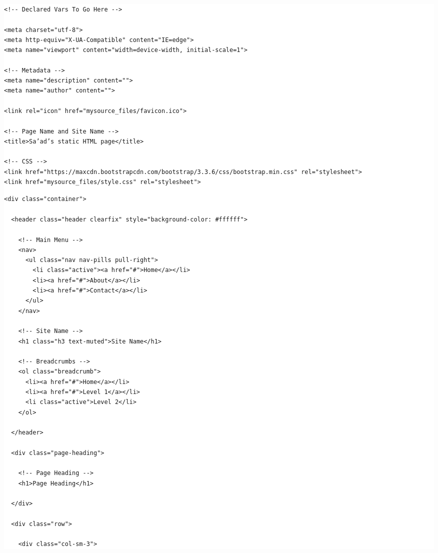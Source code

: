     <!-- Declared Vars To Go Here -->

    <meta charset="utf-8">
    <meta http-equiv="X-UA-Compatible" content="IE=edge">
    <meta name="viewport" content="width=device-width, initial-scale=1">

    <!-- Metadata -->
    <meta name="description" content="">
    <meta name="author" content="">

    <link rel="icon" href="mysource_files/favicon.ico">

    <!-- Page Name and Site Name -->
    <title>Sa’ad’s static HTML page</title>

    <!-- CSS -->
    <link href="https://maxcdn.bootstrapcdn.com/bootstrap/3.3.6/css/bootstrap.min.css" rel="stylesheet">
    <link href="mysource_files/style.css" rel="stylesheet">

  </head>

  <body>

    <div class="container">

      <header class="header clearfix" style="background-color: #ffffff">

        <!-- Main Menu -->
        <nav>
          <ul class="nav nav-pills pull-right">
            <li class="active"><a href="#">Home</a></li>
            <li><a href="#">About</a></li>
            <li><a href="#">Contact</a></li>
          </ul>
        </nav>

        <!-- Site Name -->
        <h1 class="h3 text-muted">Site Name</h1>

        <!-- Breadcrumbs -->
        <ol class="breadcrumb">
          <li><a href="#">Home</a></li>
          <li><a href="#">Level 1</a></li>
          <li class="active">Level 2</li>
        </ol>

      </header>

      <div class="page-heading">

        <!-- Page Heading -->
        <h1>Page Heading</h1>

      </div>

      <div class="row">

        <div class="col-sm-3">
